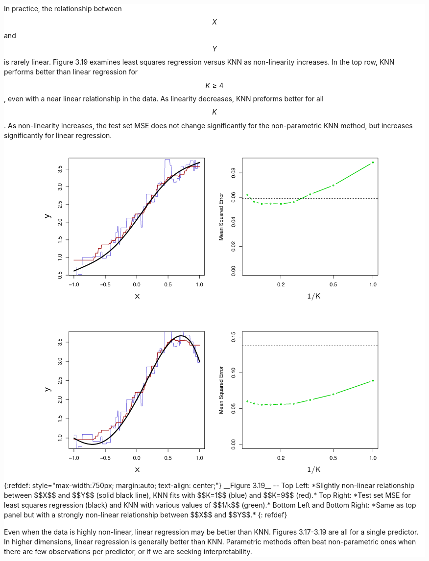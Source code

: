 In practice, the relationship between $$X$$ and $$Y$$ is rarely linear. 
Figure 3.19 examines least squares regression versus KNN as non-linearity increases. 
In the top row, KNN performs better than linear regression for $$K \geq 4$$, even with a near linear relationship in the data. 
As linearity decreases, KNN preforms better for all $$K$$. 
As non-linearity increases, the test set MSE does not change significantly for the non-parametric KNN method, but increases significantly for linear regression.

<center><img src="Figures/Figure3-19.png" alt="Figure 3.19"></center>
{:refdef: style="max-width:750px; margin:auto; text-align: center;"}
__Figure 3.19__ -- Top Left: *Slightly non-linear relationship between $$X$$ and $$Y$$ (solid black line), KNN fits with $$K=1$$ (blue) and $$K=9$$ (red).* Top Right: *Test set MSE for least squares regression (black) and KNN with various values of $$1/k$$ (green).* Bottom Left and Bottom Right: *Same as top panel but with a strongly non-linear relationship between $$X$$ and $$Y$$.*
{: refdef}

Even when the data is highly non-linear, linear regression may be better than KNN. 
Figures 3.17-3.19 are all for a single predictor.
In higher dimensions, linear regression is generally better than KNN. 
Parametric methods often beat non-parametric ones when there are few observations per predictor, or if we are seeking interpretability.
